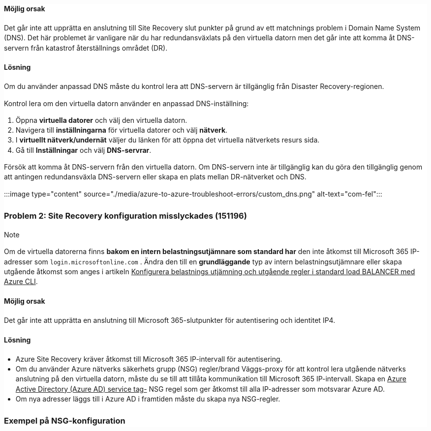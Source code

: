 #### <a name="possible-cause"></a>Möjlig orsak

Det går inte att upprätta en anslutning till Site Recovery slut punkter på grund av ett matchnings problem i Domain Name System (DNS). Det här problemet är vanligare när du har redundansväxlats på den virtuella datorn men det går inte att komma åt DNS-servern från katastrof återställnings området (DR).

#### <a name="resolution"></a>Lösning

Om du använder anpassad DNS måste du kontrol lera att DNS-servern är tillgänglig från Disaster Recovery-regionen.

Kontrol lera om den virtuella datorn använder en anpassad DNS-inställning:

1. Öppna **virtuella datorer** och välj den virtuella datorn.
1. Navigera till **inställningarna** för virtuella datorer och välj **nätverk**.
1. I **virtuellt nätverk/undernät** väljer du länken för att öppna det virtuella nätverkets resurs sida.
1. Gå till **Inställningar** och välj **DNS-servrar**.

Försök att komma åt DNS-servern från den virtuella datorn. Om DNS-servern inte är tillgänglig kan du göra den tillgänglig genom att antingen redundansväxla DNS-servern eller skapa en plats mellan DR-nätverket och DNS.

  :::image type="content" source="./media/azure-to-azure-troubleshoot-errors/custom_dns.png" alt-text="com-fel":::

### <a name="issue-2-site-recovery-configuration-failed-151196"></a>Problem 2: Site Recovery konfiguration misslyckades (151196)

> [!NOTE]
> Om de virtuella datorerna finns **bakom en intern belastningsutjämnare som standard har** den inte åtkomst till Microsoft 365 IP-adresser som `login.microsoftonline.com` . Ändra den till en **grundläggande** typ av intern belastningsutjämnare eller skapa utgående åtkomst som anges i artikeln [Konfigurera belastnings utjämning och utgående regler i standard load BALANCER med Azure CLI](../load-balancer/quickstart-load-balancer-standard-public-cli.md?tabs=option-1-create-load-balancer-standard#create-outbound-rule-configuration).

#### <a name="possible-cause"></a>Möjlig orsak

Det går inte att upprätta en anslutning till Microsoft 365-slutpunkter för autentisering och identitet IP4.

#### <a name="resolution"></a>Lösning

- Azure Site Recovery kräver åtkomst till Microsoft 365 IP-intervall för autentisering.
- Om du använder Azure nätverks säkerhets grupp (NSG) regler/brand Väggs-proxy för att kontrol lera utgående nätverks anslutning på den virtuella datorn, måste du se till att tillåta kommunikation till Microsoft 365 IP-intervall. Skapa en [Azure Active Directory (Azure AD) service tag-](../virtual-network/network-security-groups-overview.md#service-tags) NSG regel som ger åtkomst till alla IP-adresser som motsvarar Azure AD.
- Om nya adresser läggs till i Azure AD i framtiden måste du skapa nya NSG-regler.

### <a name="example-nsg-configuration"></a>Exempel på NSG-konfiguration
